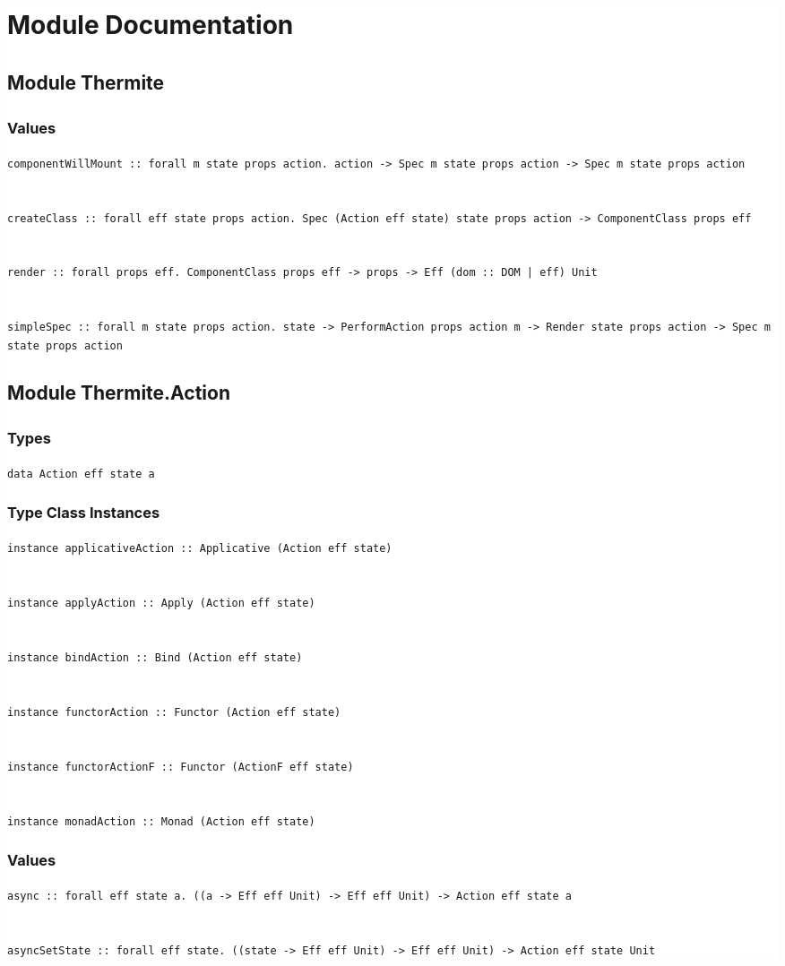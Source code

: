# Module Documentation

## Module Thermite

### Values


    componentWillMount :: forall m state props action. action -> Spec m state props action -> Spec m state props action


    createClass :: forall eff state props action. Spec (Action eff state) state props action -> ComponentClass props eff


    render :: forall props eff. ComponentClass props eff -> props -> Eff (dom :: DOM | eff) Unit


    simpleSpec :: forall m state props action. state -> PerformAction props action m -> Render state props action -> Spec m state props action


## Module Thermite.Action

### Types


    data Action eff state a


### Type Class Instances


    instance applicativeAction :: Applicative (Action eff state)


    instance applyAction :: Apply (Action eff state)


    instance bindAction :: Bind (Action eff state)


    instance functorAction :: Functor (Action eff state)


    instance functorActionF :: Functor (ActionF eff state)


    instance monadAction :: Monad (Action eff state)


### Values


    async :: forall eff state a. ((a -> Eff eff Unit) -> Eff eff Unit) -> Action eff state a


    asyncSetState :: forall eff state. ((state -> Eff eff Unit) -> Eff eff Unit) -> Action eff state Unit

